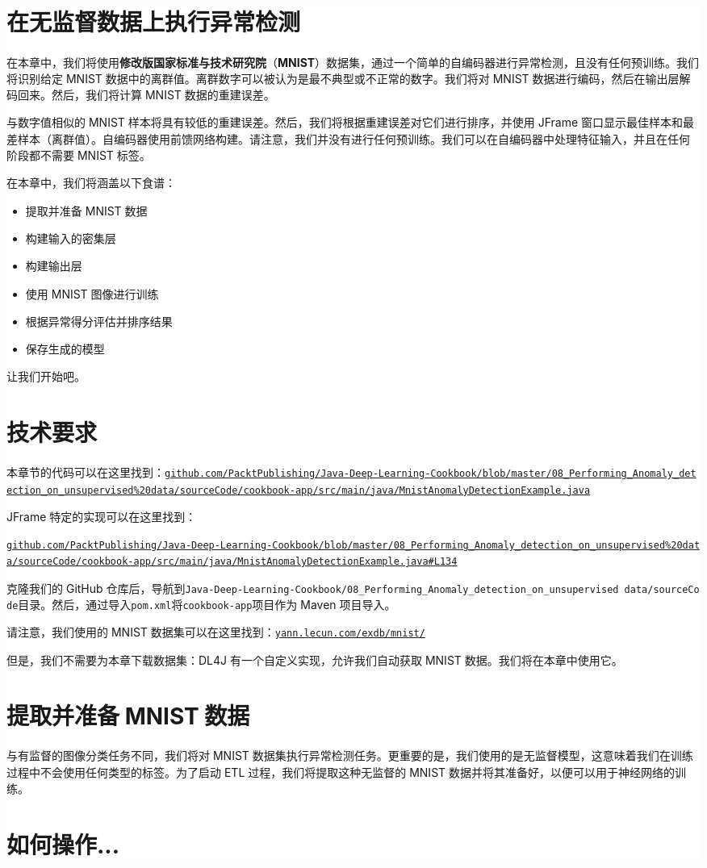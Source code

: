 # 在无监督数据上执行异常检测

在本章中，我们将使用**修改版国家标准与技术研究院**（**MNIST**）数据集，通过一个简单的自编码器进行异常检测，且没有任何预训练。我们将识别给定 MNIST 数据中的离群值。离群数字可以被认为是最不典型或不正常的数字。我们将对 MNIST 数据进行编码，然后在输出层解码回来。然后，我们将计算 MNIST 数据的重建误差。

与数字值相似的 MNIST 样本将具有较低的重建误差。然后，我们将根据重建误差对它们进行排序，并使用 JFrame 窗口显示最佳样本和最差样本（离群值）。自编码器使用前馈网络构建。请注意，我们并没有进行任何预训练。我们可以在自编码器中处理特征输入，并且在任何阶段都不需要 MNIST 标签。

在本章中，我们将涵盖以下食谱：

+   提取并准备 MNIST 数据

+   构建输入的密集层

+   构建输出层

+   使用 MNIST 图像进行训练

+   根据异常得分评估并排序结果

+   保存生成的模型

让我们开始吧。

# 技术要求

本章节的代码可以在这里找到：[`github.com/PacktPublishing/Java-Deep-Learning-Cookbook/blob/master/08_Performing_Anomaly_detection_on_unsupervised%20data/sourceCode/cookbook-app/src/main/java/MnistAnomalyDetectionExample.java`](https://github.com/PacktPublishing/Java-Deep-Learning-Cookbook/blob/master/08_Performing_Anomaly_detection_on_unsupervised%20data/sourceCode/cookbook-app/src/main/java/MnistAnomalyDetectionExample.java)

JFrame 特定的实现可以在这里找到：

[`github.com/PacktPublishing/Java-Deep-Learning-Cookbook/blob/master/08_Performing_Anomaly_detection_on_unsupervised%20data/sourceCode/cookbook-app/src/main/java/MnistAnomalyDetectionExample.java#L134`](https://github.com/PacktPublishing/Java-Deep-Learning-Cookbook/blob/master/08_Performing_Anomaly_detection_on_unsupervised%20data/sourceCode/cookbook-app/src/main/java/MnistAnomalyDetectionExample.java#L134)

克隆我们的 GitHub 仓库后，导航到`Java-Deep-Learning-Cookbook/08_Performing_Anomaly_detection_on_unsupervised data/sourceCode`目录。然后，通过导入`pom.xml`将`cookbook-app`项目作为 Maven 项目导入。

请注意，我们使用的 MNIST 数据集可以在这里找到：[`yann.lecun.com/exdb/mnist/`](http://yann.lecun.com/exdb/mnist/)

但是，我们不需要为本章下载数据集：DL4J 有一个自定义实现，允许我们自动获取 MNIST 数据。我们将在本章中使用它。

# 提取并准备 MNIST 数据

与有监督的图像分类任务不同，我们将对 MNIST 数据集执行异常检测任务。更重要的是，我们使用的是无监督模型，这意味着我们在训练过程中不会使用任何类型的标签。为了启动 ETL 过程，我们将提取这种无监督的 MNIST 数据并将其准备好，以便可以用于神经网络的训练。

# 如何操作...
